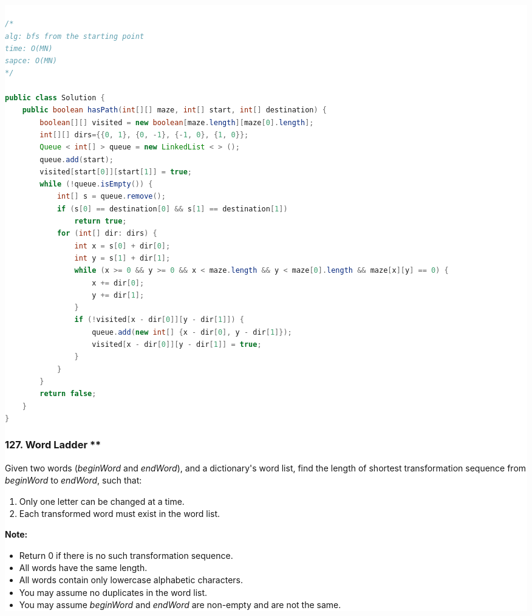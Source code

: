 ```java

/*
alg: bfs from the starting point
time: O(MN)
sapce: O(MN)
*/

public class Solution {
    public boolean hasPath(int[][] maze, int[] start, int[] destination) {
        boolean[][] visited = new boolean[maze.length][maze[0].length];
        int[][] dirs={{0, 1}, {0, -1}, {-1, 0}, {1, 0}};
        Queue < int[] > queue = new LinkedList < > ();
        queue.add(start);
        visited[start[0]][start[1]] = true;
        while (!queue.isEmpty()) {
            int[] s = queue.remove();
            if (s[0] == destination[0] && s[1] == destination[1])
                return true;
            for (int[] dir: dirs) {
                int x = s[0] + dir[0];
                int y = s[1] + dir[1];
                while (x >= 0 && y >= 0 && x < maze.length && y < maze[0].length && maze[x][y] == 0) {
                    x += dir[0];
                    y += dir[1];
                }
                if (!visited[x - dir[0]][y - dir[1]]) {
                    queue.add(new int[] {x - dir[0], y - dir[1]});
                    visited[x - dir[0]][y - dir[1]] = true;
                }
            }
        }
        return false;
    }
}
```

### 127. Word Ladder \*\*

Given two words (*beginWord* and *endWord*), and a dictionary's word list, find the length of shortest transformation sequence from *beginWord* to *endWord*, such that:

1. Only one letter can be changed at a time.
2. Each transformed word must exist in the word list.

**Note:**

- Return 0 if there is no such transformation sequence.
- All words have the same length.
- All words contain only lowercase alphabetic characters.
- You may assume no duplicates in the word list.
- You may assume *beginWord* and *endWord* are non-empty and are not the same.
